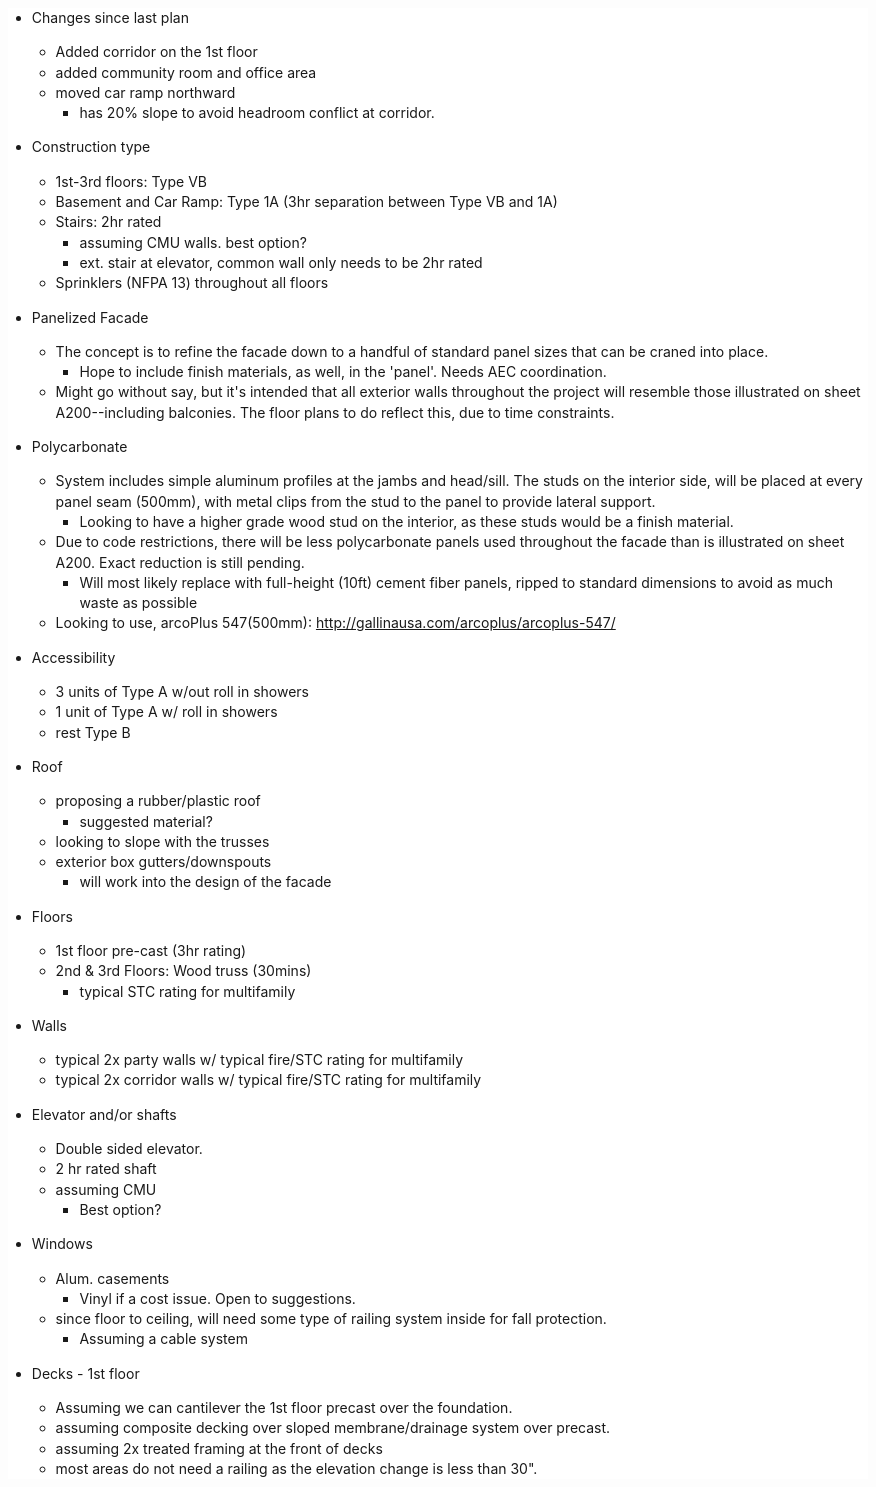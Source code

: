 - Changes since last plan
	- Added corridor on the 1st floor
	- added community room and office area
	- moved car ramp northward
		- has 20% slope to avoid headroom conflict at corridor. 
- Construction type
	- 1st-3rd floors: Type VB
	- Basement and Car Ramp: Type 1A (3hr separation between Type VB and 1A)
	- Stairs: 2hr rated
		- assuming CMU walls. best option?
		- ext. stair at elevator, common wall only needs to be 2hr rated
	- Sprinklers (NFPA 13) throughout all floors
- Panelized Facade
	- The concept is to refine the facade down to a handful of standard panel sizes that can be craned into place.
		- Hope to include finish materials, as well, in the 'panel'.  Needs AEC coordination.  
	- Might go without say, but it's intended that all exterior walls throughout the project will resemble those illustrated on sheet A200--including balconies.  The floor plans to do reflect this, due to time constraints. 
- Polycarbonate
	- System includes simple aluminum profiles at the jambs and head/sill.  The studs on the interior side, will be placed at every panel seam (500mm), with metal clips from the stud to the panel to provide lateral support.
		- Looking to have a higher grade wood stud on the interior, as these studs would be a finish material.
	- Due to code restrictions, there will be less polycarbonate panels used throughout the facade than is illustrated on sheet A200.  Exact reduction is still pending.
		- 	Will most likely replace with full-height (10ft) cement fiber panels, ripped to standard dimensions to avoid as much waste as possible
	- Looking to use, arcoPlus 547(500mm): http://gallinausa.com/arcoplus/arcoplus-547/

- Accessibility
	- 3 units of Type A w/out roll in showers
	- 1 unit of Type A w/ roll in showers
	- rest Type B

- Roof
	- proposing a rubber/plastic roof
		- suggested material?
	- looking to slope with the trusses
	- exterior box gutters/downspouts
		- will work into the design of the facade
- Floors
	- 1st floor pre-cast (3hr rating)
	- 2nd & 3rd Floors: Wood truss (30mins)
		- typical STC rating for multifamily
- Walls
	- typical 2x party walls w/ typical fire/STC rating for multifamily
	- typical 2x corridor walls w/ typical fire/STC rating for multifamily
- Elevator and/or shafts
	- Double sided elevator.
	- 2 hr rated shaft
	- assuming CMU
		- Best option?
- Windows
	- Alum. casements
		- Vinyl if a cost issue.  Open to suggestions.
	- since floor to ceiling, will need some type of railing system inside for fall protection. 
		- Assuming a cable system 
- Decks - 1st floor
	- Assuming we can cantilever the 1st floor precast over the foundation.
	- assuming composite decking over sloped membrane/drainage system over precast.
	- assuming 2x treated framing at the front of decks
	- most areas do not need a railing as the elevation change is less than 30".